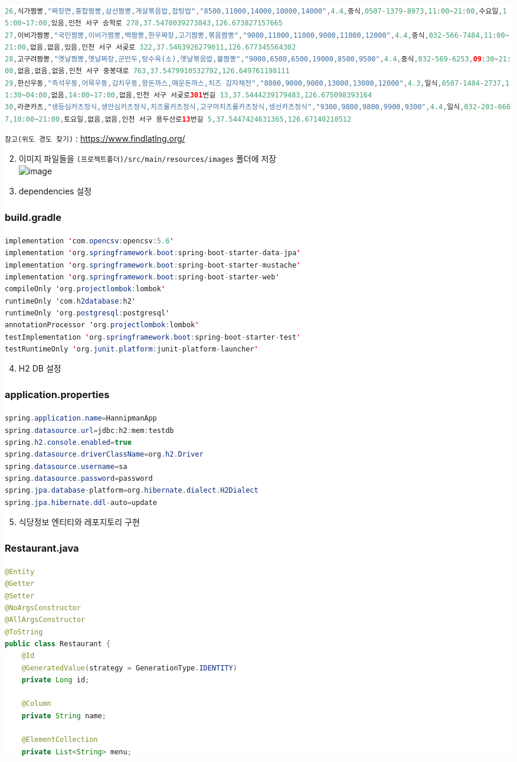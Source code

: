 ```Java
26,식가짬뽕,"짜장면,홍합짬뽕,삼선짬뽕,게살볶음밥,잡탕밥","8500,11000,14000,10000,14000",4.4,중식,0507-1379-8973,11:00~21:00,수요일,15:00~17:00,있음,인천 서구 승학로 278,37.5470039273843,126.673827157665
27,이비가짬뽕,"국민짬뽕,이비가짬뽕,백짬뽕,한우짜장,고기짬뽕,볶음짬뽕","9000,11000,11000,9000,11000,12000",4.4,중식,032-566-7484,11:00~21:00,없음,없음,있음,인천 서구 서곶로 322,37.5463926279011,126.677345564302
28,고구려짬뽕,"옛날짬뽕,옛날짜장,군만두,탕수육(소),옛날볶음밥,불짬뽕","9000,6500,6500,19000,8500,9500",4.4,중식,032-569-6253,09:30~21:00,없음,없음,없음,인천 서구 중봉대로 763,37.5479910532792,126.649761198111
29,한신우동,"즉석우동,어묵우동,김치우동,왕돈까스,매운돈까스,치즈 감자채전","8000,9000,9000,13000,13000,12000",4.3,일식,0507-1484-2737,11:30~04:00,없음,14:00~17:00,없음,인천 서구 서곶로301번길 13,37.5444239179483,126.675098393164
30,라쿤카츠,"생등심카츠정식,생안심카츠정식,치즈롤카츠정식,고구마치즈롤카츠정식,생선카츠정식","9300,9800,9800,9900,9300",4.4,일식,032-203-6667,10:00~21:00,토요일,없음,없음,인천 서구 용두산로13번길 5,37.5447424631365,126.67140210512
```
`참고(위도 경도 찾기)` : https://www.findlatlng.org/ <br>

2. 이미지 파일들을 `(프로젝트폴더)/src/main/resources/images` 폴더에 저장 <br>
![image](https://github.com/user-attachments/assets/b8c88cad-9c7e-4ba0-8072-3b93e8cfc337) <br>

3. dependencies 설정 <br>
### build.gradle
```Java
implementation 'com.opencsv:opencsv:5.6'
implementation 'org.springframework.boot:spring-boot-starter-data-jpa'
implementation 'org.springframework.boot:spring-boot-starter-mustache'
implementation 'org.springframework.boot:spring-boot-starter-web'
compileOnly 'org.projectlombok:lombok'
runtimeOnly 'com.h2database:h2'
runtimeOnly 'org.postgresql:postgresql'
annotationProcessor 'org.projectlombok:lombok'
testImplementation 'org.springframework.boot:spring-boot-starter-test'
testRuntimeOnly 'org.junit.platform:junit-platform-launcher'
```
4. H2 DB 설정 <br>
### application.properties
```Java
spring.application.name=HannipmanApp
spring.datasource.url=jdbc:h2:mem:testdb
spring.h2.console.enabled=true
spring.datasource.driverClassName=org.h2.Driver
spring.datasource.username=sa
spring.datasource.password=password
spring.jpa.database-platform=org.hibernate.dialect.H2Dialect
spring.jpa.hibernate.ddl-auto=update
```
5. 식당정보 엔티티와 레포지토리 구현 <br>
### Restaurant.java
```Java
@Entity
@Getter
@Setter
@NoArgsConstructor
@AllArgsConstructor
@ToString
public class Restaurant {
    @Id
    @GeneratedValue(strategy = GenerationType.IDENTITY)
    private Long id;

    @Column
    private String name;

    @ElementCollection
    private List<String> menu;

```